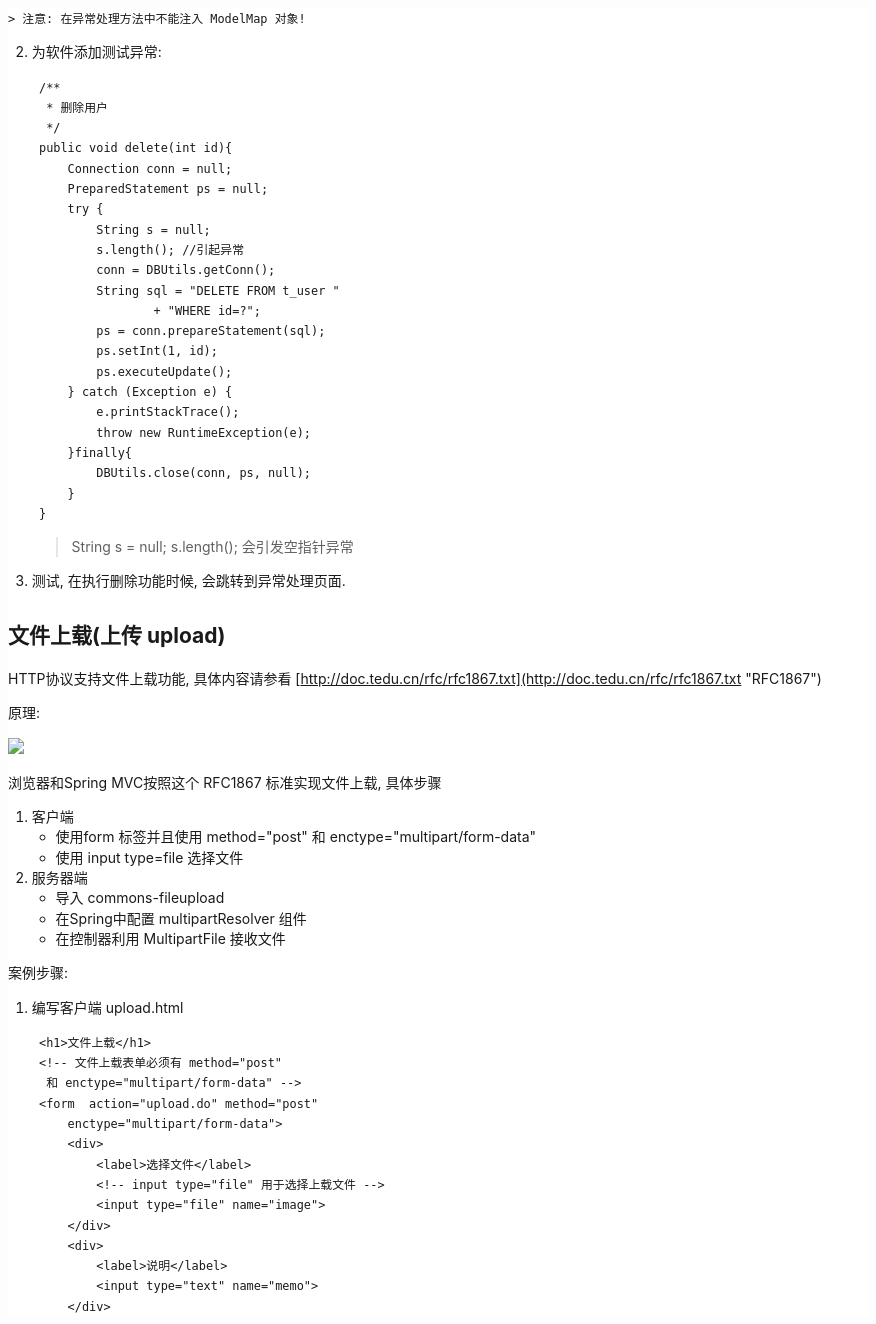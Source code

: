	> 注意: 在异常处理方法中不能注入 ModelMap 对象!

2. 为软件添加测试异常:

		/**
		 * 删除用户
		 */
		public void delete(int id){
			Connection conn = null;
			PreparedStatement ps = null;
			try {
				String s = null;
				s.length(); //引起异常
				conn = DBUtils.getConn();
				String sql = "DELETE FROM t_user "
						+ "WHERE id=?";
				ps = conn.prepareStatement(sql);
				ps.setInt(1, id);
				ps.executeUpdate();
			} catch (Exception e) {
				e.printStackTrace();
				throw new RuntimeException(e);
			}finally{
				DBUtils.close(conn, ps, null);
			}
		}
		
	> String s = null; s.length(); 会引发空指针异常

3. 测试, 在执行删除功能时候, 会跳转到异常处理页面.

## 文件上载(上传 upload)

HTTP协议支持文件上载功能, 具体内容请参看 [http://doc.tedu.cn/rfc/rfc1867.txt](http://doc.tedu.cn/rfc/rfc1867.txt "RFC1867")

原理:

![](imgs/upload.png)

浏览器和Spring MVC按照这个 RFC1867 标准实现文件上载, 具体步骤

1. 客户端 
	- 使用form 标签并且使用 method="post" 和 enctype="multipart/form-data"
	- 使用 input type=file 选择文件
2. 服务器端
	- 导入 commons-fileupload
	- 在Spring中配置 multipartResolver 组件
	- 在控制器利用 MultipartFile 接收文件

案例步骤:

1. 编写客户端 upload.html

		<h1>文件上载</h1>
		<!-- 文件上载表单必须有 method="post"
		 和 enctype="multipart/form-data" -->
		<form  action="upload.do" method="post"
			enctype="multipart/form-data">
			<div>
				<label>选择文件</label>
				<!-- input type="file" 用于选择上载文件 -->
				<input type="file" name="image"> 
			</div>
			<div>
				<label>说明</label>
				<input type="text" name="memo">
			</div>